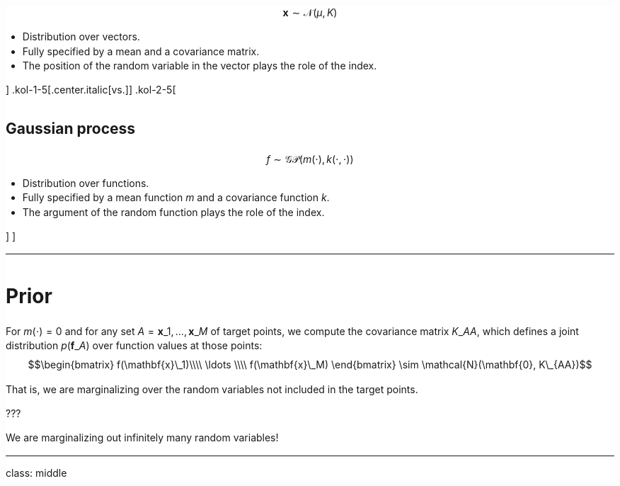 $$\mathbf{x} \sim \mathcal{N}(\mu, K)$$

- Distribution over vectors.
- Fully specified by a mean and a covariance matrix.
- The position of the random variable in the vector plays the role of the index.

]
.kol-1-5[.center.italic[vs.]]
.kol-2-5[
## Gaussian process

$$f \sim \mathcal{GP}(m(\cdot), k(\cdot,\cdot))$$

- Distribution over functions.
- Fully specified by a mean function $m$ and a covariance function $k$.
- The argument of the random function plays the role of the index.

]
]

---

# Prior

For $m(\cdot)=0$ and for any set  $A = \mathbf{x}\_1, \ldots, \mathbf{x}\_M$ of target points, we compute the covariance matrix $K\_{AA}$, which defines a joint distribution $p(\mathbf{f}\_A)$
over function values at those points:
$$\begin{bmatrix} f(\mathbf{x}\_1)\\\\
                  \ldots \\\\
                  f(\mathbf{x}\_M) \end{bmatrix} \sim \mathcal{N}(\mathbf{0}, K\_{AA})$$

That is, we are marginalizing over the random variables not included in the target points.

???

We are marginalizing out infinitely many random variables!

---

class: middle

